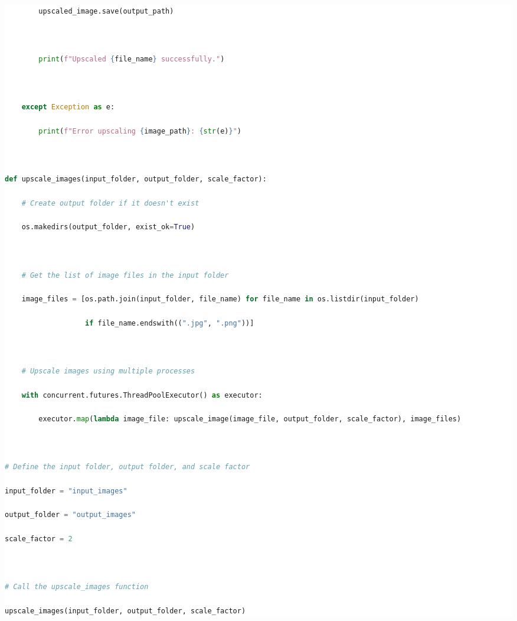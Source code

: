 ```python
        upscaled_image.save(output_path)

        

        print(f"Upscaled {file_name} successfully.")

        

    except Exception as e:

        print(f"Error upscaling {image_path}: {str(e)}")



def upscale_images(input_folder, output_folder, scale_factor):

    # Create output folder if it doesn't exist

    os.makedirs(output_folder, exist_ok=True)

    

    # Get the list of image files in the input folder

    image_files = [os.path.join(input_folder, file_name) for file_name in os.listdir(input_folder)

                   if file_name.endswith((".jpg", ".png"))]

    

    # Upscale images using multiple processes

    with concurrent.futures.ThreadPoolExecutor() as executor:

        executor.map(lambda image_file: upscale_image(image_file, output_folder, scale_factor), image_files)



# Define the input folder, output folder, and scale factor

input_folder = "input_images"

output_folder = "output_images"

scale_factor = 2



# Call the upscale_images function

upscale_images(input_folder, output_folder, scale_factor)

```

